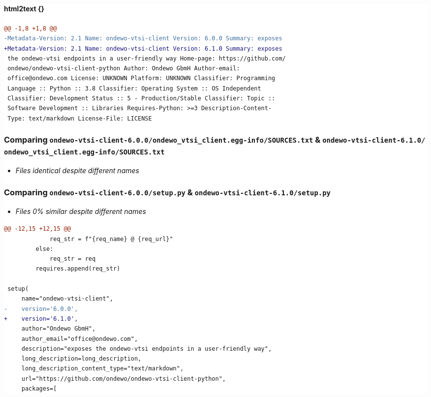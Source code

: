#### html2text {}

```diff
@@ -1,8 +1,8 @@
-Metadata-Version: 2.1 Name: ondewo-vtsi-client Version: 6.0.0 Summary: exposes
+Metadata-Version: 2.1 Name: ondewo-vtsi-client Version: 6.1.0 Summary: exposes
 the ondewo-vtsi endpoints in a user-friendly way Home-page: https://github.com/
 ondewo/ondewo-vtsi-client-python Author: Ondewo GbmH Author-email:
 office@ondewo.com License: UNKNOWN Platform: UNKNOWN Classifier: Programming
 Language :: Python :: 3.8 Classifier: Operating System :: OS Independent
 Classifier: Development Status :: 5 - Production/Stable Classifier: Topic ::
 Software Development :: Libraries Requires-Python: >=3 Description-Content-
 Type: text/markdown License-File: LICENSE
```

### Comparing `ondewo-vtsi-client-6.0.0/ondewo_vtsi_client.egg-info/SOURCES.txt` & `ondewo-vtsi-client-6.1.0/ondewo_vtsi_client.egg-info/SOURCES.txt`

 * *Files identical despite different names*

### Comparing `ondewo-vtsi-client-6.0.0/setup.py` & `ondewo-vtsi-client-6.1.0/setup.py`

 * *Files 0% similar despite different names*

```diff
@@ -12,15 +12,15 @@
             req_str = f"{req_name} @ {req_url}"
         else:
             req_str = req
         requires.append(req_str)
 
 setup(
     name="ondewo-vtsi-client",
-    version='6.0.0',
+    version='6.1.0',
     author="Ondewo GbmH",
     author_email="office@ondewo.com",
     description="exposes the ondewo-vtsi endpoints in a user-friendly way",
     long_description=long_description,
     long_description_content_type="text/markdown",
     url="https://github.com/ondewo/ondewo-vtsi-client-python",
     packages=[
```

